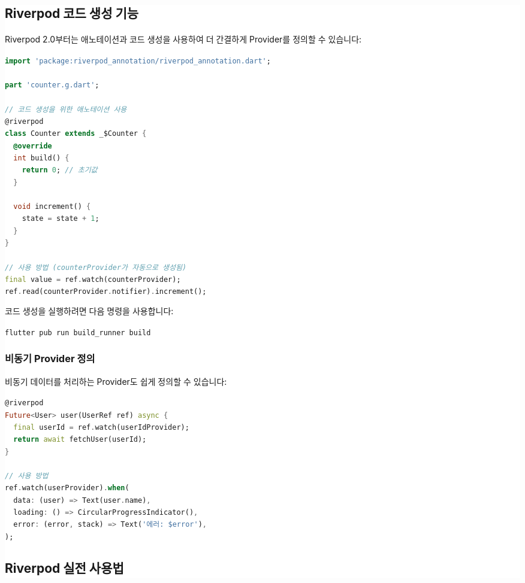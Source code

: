 ## Riverpod 코드 생성 기능

Riverpod 2.0부터는 애노테이션과 코드 생성을 사용하여 더 간결하게 Provider를 정의할 수 있습니다:

```dart
import 'package:riverpod_annotation/riverpod_annotation.dart';

part 'counter.g.dart';

// 코드 생성을 위한 애노테이션 사용
@riverpod
class Counter extends _$Counter {
  @override
  int build() {
    return 0; // 초기값
  }

  void increment() {
    state = state + 1;
  }
}

// 사용 방법 (counterProvider가 자동으로 생성됨)
final value = ref.watch(counterProvider);
ref.read(counterProvider.notifier).increment();
```

코드 생성을 실행하려면 다음 명령을 사용합니다:

```bash
flutter pub run build_runner build
```

### 비동기 Provider 정의

비동기 데이터를 처리하는 Provider도 쉽게 정의할 수 있습니다:

```dart
@riverpod
Future<User> user(UserRef ref) async {
  final userId = ref.watch(userIdProvider);
  return await fetchUser(userId);
}

// 사용 방법
ref.watch(userProvider).when(
  data: (user) => Text(user.name),
  loading: () => CircularProgressIndicator(),
  error: (error, stack) => Text('에러: $error'),
);
```

## Riverpod 실전 사용법
